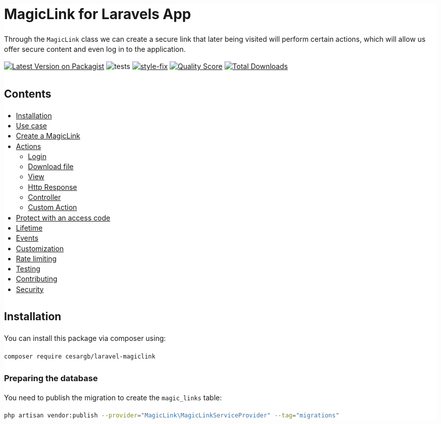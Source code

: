
# MagicLink for Laravels App

Through the `MagicLink` class we can create a secure link that later
being visited will perform certain actions, which will allow us
offer secure content and even log in to the application.

[![Latest Version on Packagist](https://img.shields.io/packagist/v/cesargb/laravel-magiclink.svg?style=flat-square)](https://packagist.org/packages/cesargb/laravel-magiclink)
![tests](https://github.com/cesargb/laravel-magiclink/workflows/tests/badge.svg)
[![style-fix](https://github.com/cesargb/laravel-magiclink/actions/workflows/style-fix.yml/badge.svg)](https://github.com/cesargb/laravel-magiclink/actions/workflows/style-fix.yml)
[![Quality Score](https://img.shields.io/scrutinizer/g/cesargb/laravel-magiclink.svg?style=flat-square)](https://scrutinizer-ci.com/g/cesargb/laravel-magiclink)
[![Total Downloads](https://img.shields.io/packagist/dt/cesargb/laravel-magiclink.svg?style=flat-square)](https://packagist.org/packages/cesargb/laravel-magiclink)

## Contents

- [Installation](#installation)
- [Use case](#use-case)
- [Create a MagicLink](#create-a-magiclink)
- [Actions](#actions)
  - [Login](#login-action)
  - [Download file](#download-file-action)
  - [View](#view-action)
  - [Http Response](#http-response-action)
  - [Controller](#controller-action)
  - [Custom Action](#custom-action)
- [Protect with an access code](#protect-with-an-access-code)
- [Lifetime](#lifetime)
- [Events](#events)
- [Customization](#customization)
- [Rate limiting](#rate-limiting)
- [Testing](#testing)
- [Contributing](#contributing)
- [Security](#security)

## Installation

You can install this package via composer using:

```bash
composer require cesargb/laravel-magiclink
```

### Preparing the database

You need to publish the migration to create the `magic_links` table:

```bash
php artisan vendor:publish --provider="MagicLink\MagicLinkServiceProvider" --tag="migrations"
```
